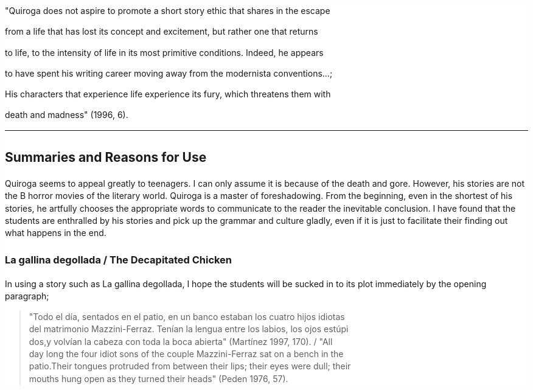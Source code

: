 </p>
<p>
"Quiroga does not aspire to promote a short story ethic that shares in the escape
</p>
<p>
from a life that has lost its concept and excitement, but rather one that returns
</p>
<p>
to life, to the intensity of life in its most primitive conditions.  Indeed, he appears
</p>
<p>
to have spent his writing career moving away from the modernista conventions...;
</p>
<p>
His characters that experience life experience its fury, which threatens them with
</p>
<p>
death and madness" (1996, 6).
</p>
<hr/>
<h2>
Summaries and Reasons for Use
</h2>
<p>
Quiroga seems to appeal greatly to teenagers.  I can only assume it is because of the death and gore.  However, his stories are not the B horror movies of the literary world.  Quiroga is a master of foreshadowing.  From the beginning, even in the shortest of his stories, he artfully chooses the appropriate words to communicate to the reader the inevitable conclusion.  I have found that the students are enthralled by his stories and pick up the grammar and culture gladly, even if it is just to facilitate their finding out what happens in the end.
</p>
<h3>
La gallina degollada / The Decapitated Chicken
</h3>
<p>
In using a story such as La gallina degollada, I hope the students will be sucked in to its plot immediately by the opening paragraph;
</p>
<blockquote>
<dl>
<dt>
"Todo el día, sentados en el patio, en un banco estaban los cuatro hijos idiotas
<dt>
del matrimonio Mazzini-Ferraz.  Tenían la lengua entre los labios, los ojos estúpi
<dt>
dos,y volvían la cabeza con toda la boca abierta" (Martínez 1997, 170). / "All
<dt>
day long the four idiot sons of the couple Mazzini-Ferraz sat on a bench in the
<dt>
patio.Their tongues protruded from between their lips; their eyes were dull; their
<dt>
mouths hung open as they turned their heads" (Peden 1976, 57).
<dt>
</dt>
</dt>
</dt>
</dt>
</dt>
</dt>
</dt>
</dl>
</blockquote>